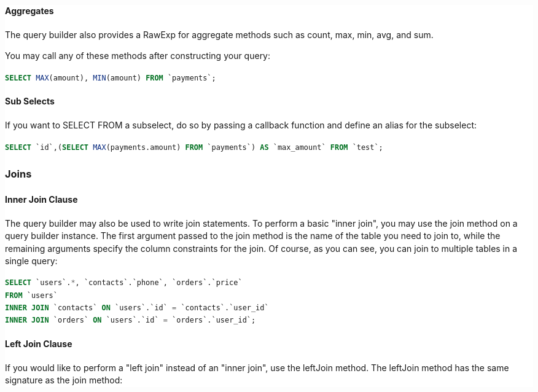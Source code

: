 #### Aggregates

The query builder also provides a RawExp for aggregate methods 
such as count, max, min, avg, and sum. 

You may call any of these methods after constructing your query:

```csharp

```

```sql
SELECT MAX(amount), MIN(amount) FROM `payments`;
```

#### Sub Selects

If you want to SELECT FROM a subselect, do so by passing a callback
function and define an alias for the subselect:

```csharp
```

```sql
SELECT `id`,(SELECT MAX(payments.amount) FROM `payments`) AS `max_amount` FROM `test`;
```

### Joins

#### Inner Join Clause

The query builder may also be used to write join statements. 
To perform a basic "inner join", you may use the join method 
on a query builder instance. The first argument passed to 
the join method is the name of the table you need to join to, 
while the remaining arguments specify the column constraints 
for the join. Of course, as you can see, you can join to 
multiple tables in a single query:

```csharp

```

```sql
SELECT `users`.*, `contacts`.`phone`, `orders`.`price` 
FROM `users`
INNER JOIN `contacts` ON `users`.`id` = `contacts`.`user_id`
INNER JOIN `orders` ON `users`.`id` = `orders`.`user_id`;
```

#### Left Join Clause

If you would like to perform a "left join" instead of an "inner join", 
use the leftJoin method. The  leftJoin method has the same signature as the join method:

```csharp

```
